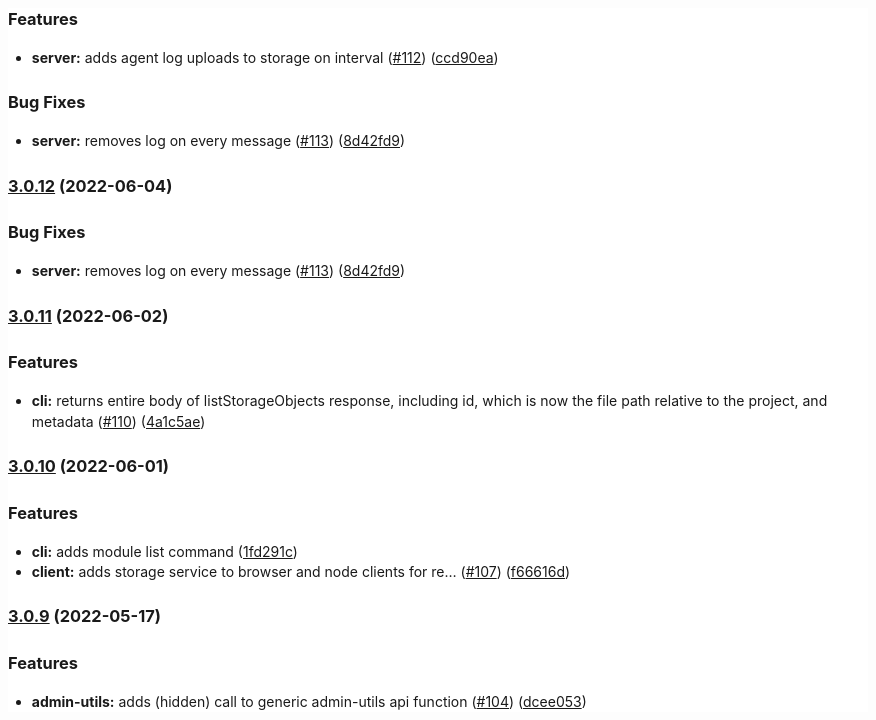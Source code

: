 ### Features

* **server:** adds agent log uploads to storage on interval ([#112](https://github.com/nstrumenta/nstrumenta/issues/112)) ([ccd90ea](https://github.com/nstrumenta/nstrumenta/commit/ccd90ea4637d34d2c87b5b42cda2d914bd3e6b8e))


### Bug Fixes

* **server:** removes log on every message ([#113](https://github.com/nstrumenta/nstrumenta/issues/113)) ([8d42fd9](https://github.com/nstrumenta/nstrumenta/commit/8d42fd96b9437c5091f69936f669f59f8f8770c5))

### [3.0.12](https://github.com/nstrumenta/nstrumenta/compare/v3.0.11...v3.0.12) (2022-06-04)


### Bug Fixes

* **server:** removes log on every message ([#113](https://github.com/nstrumenta/nstrumenta/issues/113)) ([8d42fd9](https://github.com/nstrumenta/nstrumenta/commit/8d42fd96b9437c5091f69936f669f59f8f8770c5))

### [3.0.11](https://github.com/nstrumenta/nstrumenta/compare/v3.0.10...v3.0.11) (2022-06-02)


### Features

* **cli:** returns entire body of listStorageObjects response, including id, which is now the file path relative to the project, and metadata ([#110](https://github.com/nstrumenta/nstrumenta/issues/110)) ([4a1c5ae](https://github.com/nstrumenta/nstrumenta/commit/4a1c5aed7a9ce15809d4bfd0bd32dcb4279c30bf))

### [3.0.10](https://github.com/nstrumenta/nstrumenta/compare/v3.0.9...v3.0.10) (2022-06-01)


### Features

* **cli:** adds module list command ([1fd291c](https://github.com/nstrumenta/nstrumenta/commit/1fd291c7f989abb2ea405a3d35d6bf5d9b96a9a8))
* **client:** adds storage service to browser and node clients for re… ([#107](https://github.com/nstrumenta/nstrumenta/issues/107)) ([f66616d](https://github.com/nstrumenta/nstrumenta/commit/f66616db89a4d51191f4bd4e495d539eaf42ea83))

### [3.0.9](https://github.com/nstrumenta/nstrumenta/compare/v3.0.8...v3.0.9) (2022-05-17)


### Features

* **admin-utils:** adds (hidden) call to generic admin-utils api function ([#104](https://github.com/nstrumenta/nstrumenta/issues/104)) ([dcee053](https://github.com/nstrumenta/nstrumenta/commit/dcee053eae85b4b648cc6ca95a27e593cd9fac4a))
